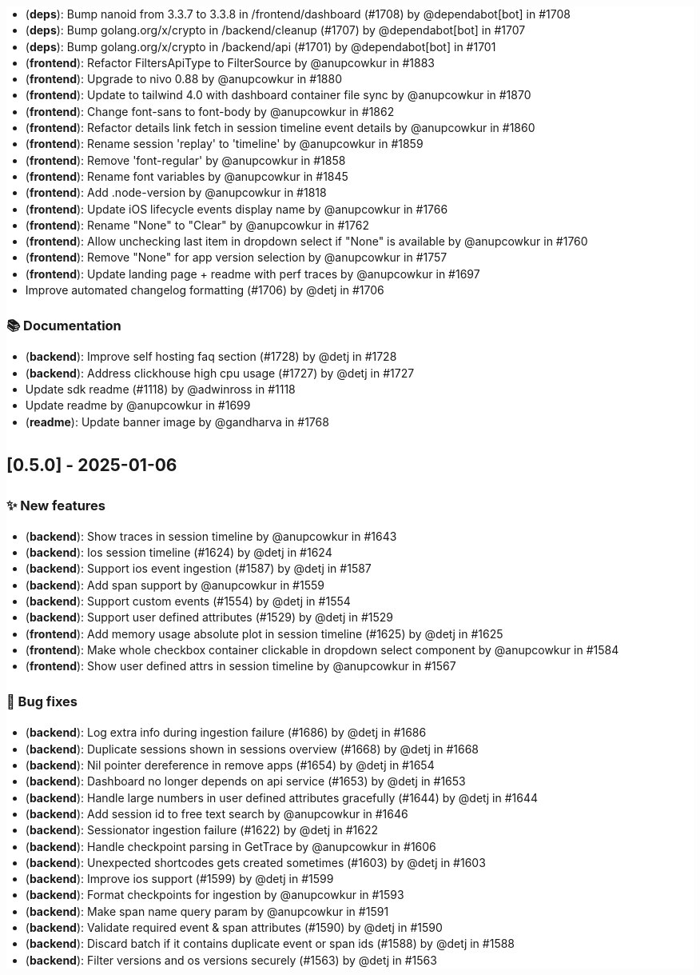 - (**deps**): Bump nanoid from 3.3.7 to 3.3.8 in /frontend/dashboard (#1708) by @dependabot[bot] in #1708
- (**deps**): Bump golang.org/x/crypto in /backend/cleanup (#1707) by @dependabot[bot] in #1707
- (**deps**): Bump golang.org/x/crypto in /backend/api (#1701) by @dependabot[bot] in #1701
- (**frontend**): Refactor FiltersApiType to FilterSource by @anupcowkur in #1883
- (**frontend**): Upgrade to nivo 0.88 by @anupcowkur in #1880
- (**frontend**): Update to tailwind 4.0 with dashboard container file sync by @anupcowkur in #1870
- (**frontend**): Change font-sans to font-body by @anupcowkur in #1862
- (**frontend**): Refactor details link fetch in session timeline event details by @anupcowkur in #1860
- (**frontend**): Rename session 'replay' to 'timeline' by @anupcowkur in #1859
- (**frontend**): Remove 'font-regular' by @anupcowkur in #1858
- (**frontend**): Rename font variables by @anupcowkur in #1845
- (**frontend**): Add .node-version by @anupcowkur in #1818
- (**frontend**): Update iOS lifecycle events display name by @anupcowkur in #1766
- (**frontend**): Rename "None" to "Clear" by @anupcowkur in #1762
- (**frontend**): Allow unchecking last item in dropdown select if "None" is available by @anupcowkur in #1760
- (**frontend**): Remove "None" for app version selection by @anupcowkur in #1757
- (**frontend**): Update landing page + readme with perf traces by @anupcowkur in #1697
- Improve automated changelog formatting (#1706) by @detj in #1706

### :books: Documentation

- (**backend**): Improve self hosting faq section (#1728) by @detj in #1728
- (**backend**): Address clickhouse high cpu usage (#1727) by @detj in #1727
- Update sdk readme (#1118) by @adwinross in #1118
- Update readme by @anupcowkur in #1699
- (**readme**): Update banner image by @gandharva in #1768

## [0.5.0] - 2025-01-06

### :sparkles: New features

- (**backend**): Show traces in session timeline by @anupcowkur in #1643
- (**backend**): Ios session timeline (#1624) by @detj in #1624
- (**backend**): Support ios event ingestion (#1587) by @detj in #1587
- (**backend**): Add span support by @anupcowkur in #1559
- (**backend**): Support custom events (#1554) by @detj in #1554
- (**backend**): Support user defined attributes (#1529) by @detj in #1529
- (**frontend**): Add memory usage absolute plot in session timeline (#1625) by @detj in #1625
- (**frontend**): Make whole checkbox container clickable in dropdown select component by @anupcowkur in #1584
- (**frontend**): Show user defined attrs in session timeline by @anupcowkur in #1567

### :bug: Bug fixes

- (**backend**): Log extra info during ingestion failure (#1686) by @detj in #1686
- (**backend**): Duplicate sessions shown in sessions overview (#1668) by @detj in #1668
- (**backend**): Nil pointer dereference in remove apps (#1654) by @detj in #1654
- (**backend**): Dashboard no longer depends on api service (#1653) by @detj in #1653
- (**backend**): Handle large numbers in user defined attributes gracefully (#1644) by @detj in #1644
- (**backend**): Add session id to free text search by @anupcowkur in #1646
- (**backend**): Sessionator ingestion failure (#1622) by @detj in #1622
- (**backend**): Handle checkpoint parsing in GetTrace by @anupcowkur in #1606
- (**backend**): Unexpected shortcodes gets created sometimes (#1603) by @detj in #1603
- (**backend**): Improve ios support (#1599) by @detj in #1599
- (**backend**): Format checkpoints for ingestion by @anupcowkur in #1593
- (**backend**): Make span name query param by @anupcowkur in #1591
- (**backend**): Validate required event & span attributes (#1590) by @detj in #1590
- (**backend**): Discard batch if it contains duplicate event or span ids (#1588) by @detj in #1588
- (**backend**): Filter versions and os versions securely (#1563) by @detj in #1563